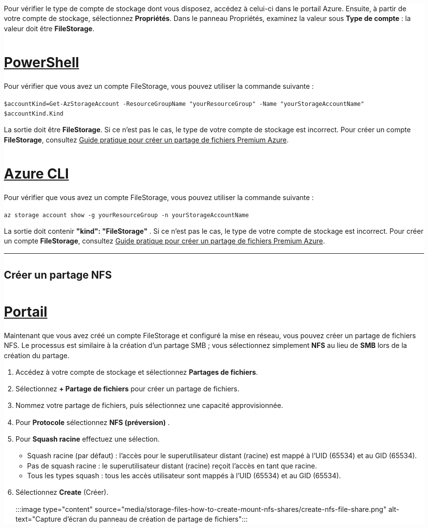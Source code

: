Pour vérifier le type de compte de stockage dont vous disposez, accédez à celui-ci dans le portail Azure. Ensuite, à partir de votre compte de stockage, sélectionnez **Propriétés**. Dans le panneau Propriétés, examinez la valeur sous **Type de compte** : la valeur doit être **FileStorage**.

# <a name="powershell"></a>[PowerShell](#tab/azure-powershell)
Pour vérifier que vous avez un compte FileStorage, vous pouvez utiliser la commande suivante :

```azurepowershell
$accountKind=Get-AzStorageAccount -ResourceGroupName "yourResourceGroup" -Name "yourStorageAccountName"
$accountKind.Kind
```

La sortie doit être **FileStorage**. Si ce n’est pas le cas, le type de votre compte de stockage est incorrect. Pour créer un compte **FileStorage**, consultez [Guide pratique pour créer un partage de fichiers Premium Azure](storage-how-to-create-premium-fileshare.md).

# <a name="azure-cli"></a>[Azure CLI](#tab/azure-cli)
Pour vérifier que vous avez un compte FileStorage, vous pouvez utiliser la commande suivante :

```azurecli
az storage account show -g yourResourceGroup -n yourStorageAccountName
```

La sortie doit contenir **"kind": "FileStorage"** . Si ce n’est pas le cas, le type de votre compte de stockage est incorrect. Pour créer un compte **FileStorage**, consultez [Guide pratique pour créer un partage de fichiers Premium Azure](storage-how-to-create-premium-fileshare.md).

---
## <a name="create-an-nfs-share"></a>Créer un partage NFS

# <a name="portal"></a>[Portail](#tab/azure-portal)

Maintenant que vous avez créé un compte FileStorage et configuré la mise en réseau, vous pouvez créer un partage de fichiers NFS. Le processus est similaire à la création d’un partage SMB ; vous sélectionnez simplement **NFS** au lieu de **SMB** lors de la création du partage.

1. Accédez à votre compte de stockage et sélectionnez **Partages de fichiers**.
1. Sélectionnez **+ Partage de fichiers** pour créer un partage de fichiers.
1. Nommez votre partage de fichiers, puis sélectionnez une capacité approvisionnée.
1. Pour **Protocole** sélectionnez **NFS (préversion)** .
1. Pour **Squash racine** effectuez une sélection.

    - Squash racine (par défaut) : l’accès pour le superutilisateur distant (racine) est mappé à l’UID (65534) et au GID (65534).
    - Pas de squash racine : le superutilisateur distant (racine) reçoit l’accès en tant que racine.
    - Tous les types squash : tous les accès utilisateur sont mappés à l’UID (65534) et au GID (65534).
    
1. Sélectionnez **Create** (Créer).

    :::image type="content" source="media/storage-files-how-to-create-mount-nfs-shares/create-nfs-file-share.png" alt-text="Capture d’écran du panneau de création de partage de fichiers":::
